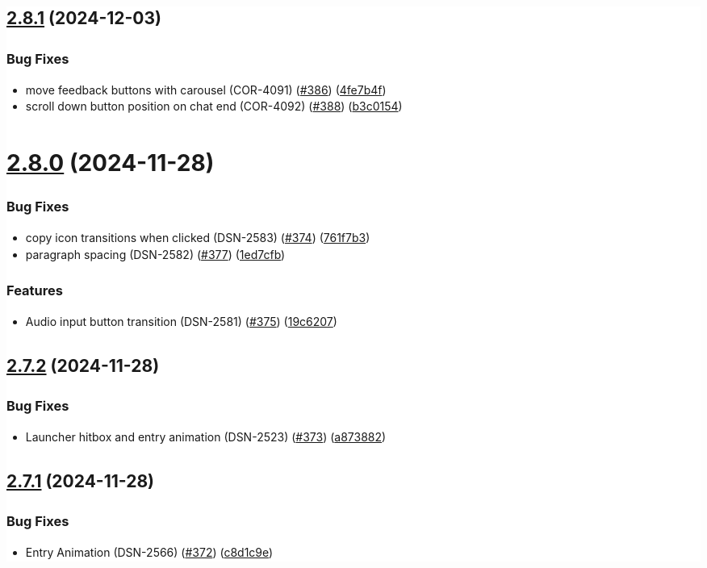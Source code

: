 ## [2.8.1](https://github.com/voiceflow/react-chat/compare/@voiceflow/react-chat@2.8.0...@voiceflow/react-chat@2.8.1) (2024-12-03)

### Bug Fixes

* move feedback buttons with carousel (COR-4091) ([#386](https://github.com/voiceflow/react-chat/issues/386)) ([4fe7b4f](https://github.com/voiceflow/react-chat/commit/4fe7b4f4bafccb02c9ac348b4bad014da61218d6))
* scroll down button position on chat end (COR-4092) ([#388](https://github.com/voiceflow/react-chat/issues/388)) ([b3c0154](https://github.com/voiceflow/react-chat/commit/b3c01542df29f2b5904ae96d098bdd3f5dfdc3bb))

# [2.8.0](https://github.com/voiceflow/react-chat/compare/@voiceflow/react-chat@2.7.2...@voiceflow/react-chat@2.8.0) (2024-11-28)

### Bug Fixes

* copy icon transitions when clicked (DSN-2583) ([#374](https://github.com/voiceflow/react-chat/issues/374)) ([761f7b3](https://github.com/voiceflow/react-chat/commit/761f7b37b71df1550639ffadfb108b83a4217a27))
* paragraph spacing (DSN-2582) ([#377](https://github.com/voiceflow/react-chat/issues/377)) ([1ed7cfb](https://github.com/voiceflow/react-chat/commit/1ed7cfb0a7d999a86ebb262b88b37abd0b4058ae))

### Features

* Audio input button transition (DSN-2581) ([#375](https://github.com/voiceflow/react-chat/issues/375)) ([19c6207](https://github.com/voiceflow/react-chat/commit/19c6207801822c146320c335a938a60f143b4ad8))

## [2.7.2](https://github.com/voiceflow/react-chat/compare/@voiceflow/react-chat@2.7.1...@voiceflow/react-chat@2.7.2) (2024-11-28)

### Bug Fixes

* Launcher hitbox and entry animation (DSN-2523) ([#373](https://github.com/voiceflow/react-chat/issues/373)) ([a873882](https://github.com/voiceflow/react-chat/commit/a873882e22867bb6bdfb79d298ab309838d6e004))

## [2.7.1](https://github.com/voiceflow/react-chat/compare/@voiceflow/react-chat@2.7.0...@voiceflow/react-chat@2.7.1) (2024-11-28)

### Bug Fixes

* Entry Animation (DSN-2566) ([#372](https://github.com/voiceflow/react-chat/issues/372)) ([c8d1c9e](https://github.com/voiceflow/react-chat/commit/c8d1c9e77df6aaa2b480af5a284fd4ea48b7b8d7))
